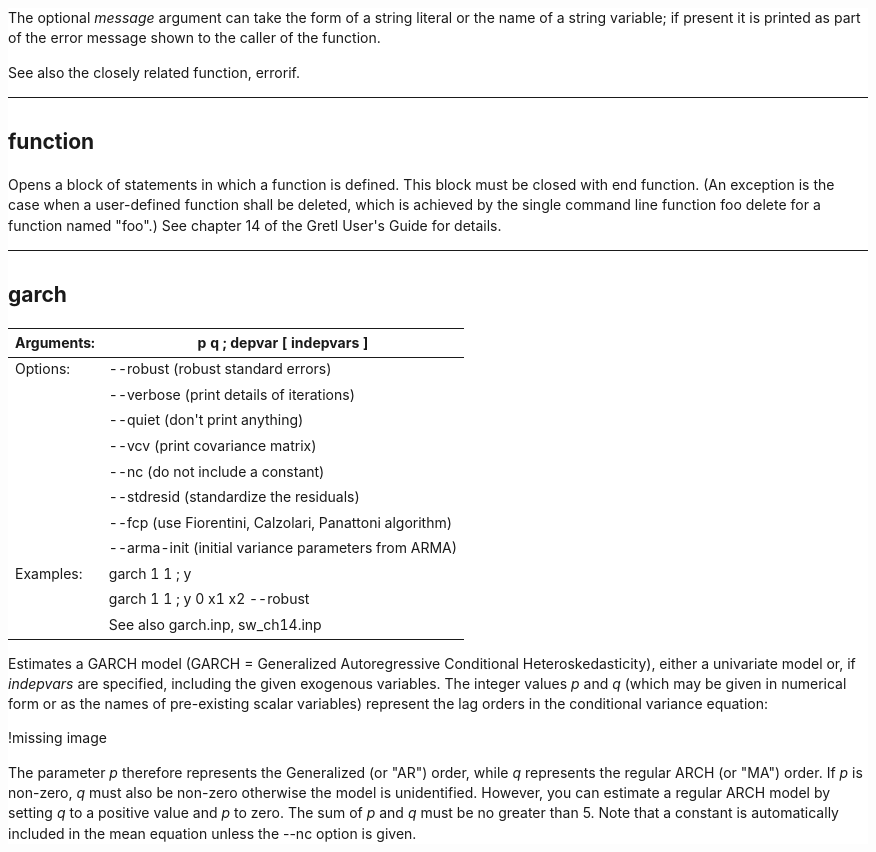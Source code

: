 The optional _message_ argument can take the form of a string literal or the name of a string variable; if present it is printed as part of the error message shown to the caller of the function.

See also the closely related function, errorif.

* * *

function
--------

Opens a block of statements in which a function is defined. This block must be closed with end function. (An exception is the case when a user-defined function shall be deleted, which is achieved by the single command line function foo delete for a function named "foo".) See chapter 14 of the Gretl User's Guide for details.

* * *

garch
-----


|Arguments: |p q ; depvar [ indepvars ]                            |
|-----------|------------------------------------------------------|
|Options:   |--robust (robust standard errors)                     |
|           |--verbose (print details of iterations)               |
|           |--quiet (don't print anything)                        |
|           |--vcv (print covariance matrix)                       |
|           |--nc (do not include a constant)                      |
|           |--stdresid (standardize the residuals)                |
|           |--fcp (use Fiorentini, Calzolari, Panattoni algorithm)|
|           |--arma-init (initial variance parameters from ARMA)   |
|Examples:  |garch 1 1 ; y                                         |
|           |garch 1 1 ; y 0 x1 x2 --robust                        |
|           |See also garch.inp, sw_ch14.inp                       |


Estimates a GARCH model (GARCH = Generalized Autoregressive Conditional Heteroskedasticity), either a univariate model or, if _indepvars_ are specified, including the given exogenous variables. The integer values _p_ and _q_ (which may be given in numerical form or as the names of pre-existing scalar variables) represent the lag orders in the conditional variance equation:

!missing image

The parameter _p_ therefore represents the Generalized (or "AR") order, while _q_ represents the regular ARCH (or "MA") order. If _p_ is non-zero, _q_ must also be non-zero otherwise the model is unidentified. However, you can estimate a regular ARCH model by setting _q_ to a positive value and _p_ to zero. The sum of _p_ and _q_ must be no greater than 5. Note that a constant is automatically included in the mean equation unless the \--nc option is given.
